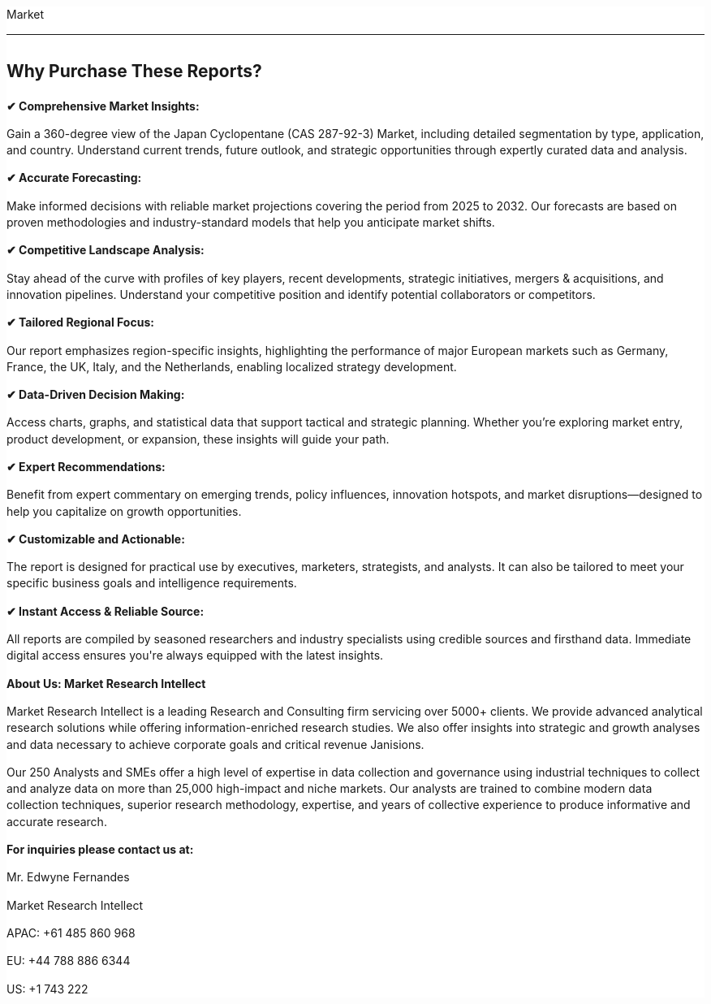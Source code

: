 Market</a></span></p></blockquote><hr /><h2>Why Purchase These Reports?</h2><p><strong>✔ Comprehensive Market Insights:</strong></p><p>Gain a 360-degree view of the Japan Cyclopentane (CAS 287-92-3) Market, including detailed segmentation by type, application, and country. Understand current trends, future outlook, and strategic opportunities through expertly curated data and analysis.</p><p><strong>✔ Accurate Forecasting:</strong></p><p>Make informed decisions with reliable market projections covering the period from 2025 to 2032. Our forecasts are based on proven methodologies and industry-standard models that help you anticipate market shifts.</p><p><strong>✔ Competitive Landscape Analysis:</strong></p><p>Stay ahead of the curve with profiles of key players, recent developments, strategic initiatives, mergers &amp; acquisitions, and innovation pipelines. Understand your competitive position and identify potential collaborators or competitors.</p><p><strong>✔ Tailored Regional Focus:</strong></p><p>Our report emphasizes region-specific insights, highlighting the performance of major European markets such as Germany, France, the UK, Italy, and the Netherlands, enabling localized strategy development.</p><p><strong>✔ Data-Driven Decision Making:</strong></p><p>Access charts, graphs, and statistical data that support tactical and strategic planning. Whether you&rsquo;re exploring market entry, product development, or expansion, these insights will guide your path.</p><p><strong>✔ Expert Recommendations:</strong></p><p>Benefit from expert commentary on emerging trends, policy influences, innovation hotspots, and market disruptions&mdash;designed to help you capitalize on growth opportunities.</p><p><strong>✔ Customizable and Actionable:</strong></p><p>The report is designed for practical use by executives, marketers, strategists, and analysts. It can also be tailored to meet your specific business goals and intelligence requirements.</p><p><strong>✔ Instant Access &amp; Reliable Source:</strong></p><p>All reports are compiled by seasoned researchers and industry specialists using credible sources and firsthand data. Immediate digital access ensures you're always equipped with the latest insights.</p><p><strong><span class="font-[700]">About Us: Market Research Intellect</span></strong></p><p><span class="">Market Research Intellect is a leading Research and Consulting firm servicing over 5000+ clients. We provide advanced analytical research solutions while offering information-enriched research studies.&nbsp;</span>We also offer insights into strategic and growth analyses and data necessary to achieve corporate goals and critical revenue Janisions.</p><p><span class="">Our 250 Analysts and SMEs offer a high level of expertise in data collection and governance using industrial techniques to collect and analyze data on more than 25,000 high-impact and niche markets. Our analysts are trained to combine modern data collection techniques, superior research methodology, expertise, and years of collective experience to produce informative and accurate research.</span></p><p><strong>For inquiries please contact us at:</strong></p><p>Mr. Edwyne Fernandes</p><p>Market Research Intellect</p><p>APAC: +61 485 860 968</p><p>EU: +44 788 886 6344</p><p>US: +1 743 222